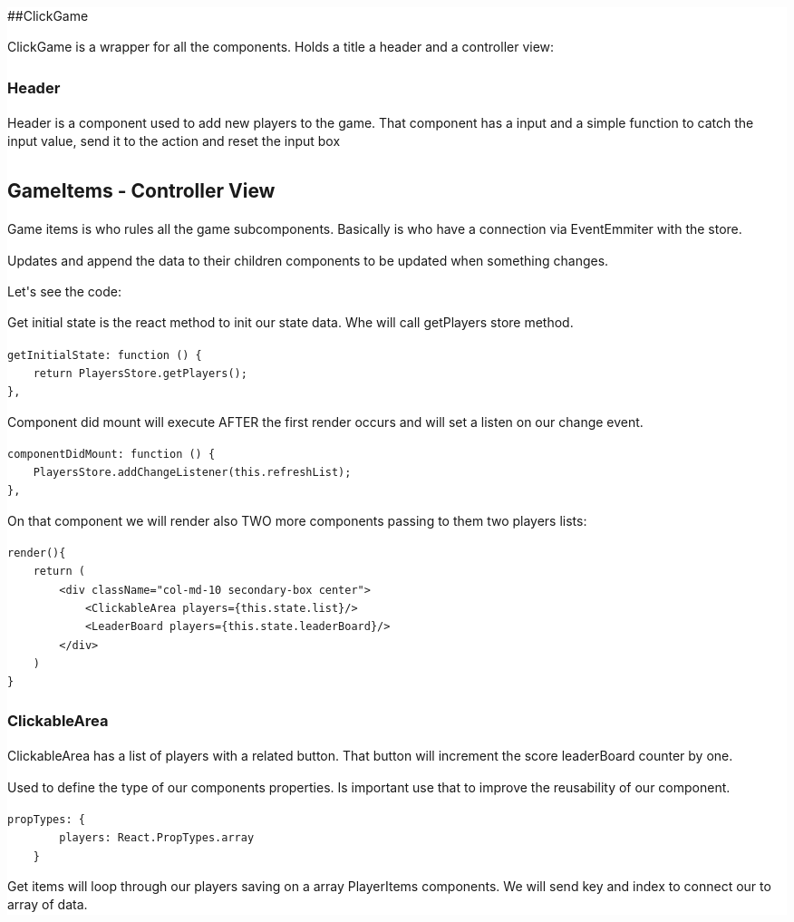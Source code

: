 ##ClickGame

ClickGame is a wrapper for all the components. Holds a title a header and a controller view:

### Header

Header is a component used to add new players to the game. That component has a input and a simple function to catch the input value, send it to the action and reset the input box

## GameItems - Controller View

Game items is who rules all the game subcomponents. Basically is who have a connection via EventEmmiter with the store.

Updates and append the data to their children components to be updated when something changes.

Let's see the code:

Get initial state is the react method to init our state data. Whe will call getPlayers store method.

    getInitialState: function () {
        return PlayersStore.getPlayers();
    },
    
Component did mount will execute AFTER the first render occurs and will set a listen on our change event.

    componentDidMount: function () {
        PlayersStore.addChangeListener(this.refreshList);
    },
    
On that component we will render also TWO more components passing to them two players lists:

    render(){
        return (
            <div className="col-md-10 secondary-box center">
                <ClickableArea players={this.state.list}/>
                <LeaderBoard players={this.state.leaderBoard}/>
            </div>
        )
    }
    
### ClickableArea

ClickableArea has a list of players with a related button. That button will increment the score leaderBoard counter by one.


    
Used to define the type of our components properties. Is important use that to improve the reusability of our component.

    propTypes: {
            players: React.PropTypes.array
        }

Get items will loop through our players saving on a array PlayerItems components. We will send key and index to connect our to array of data.
